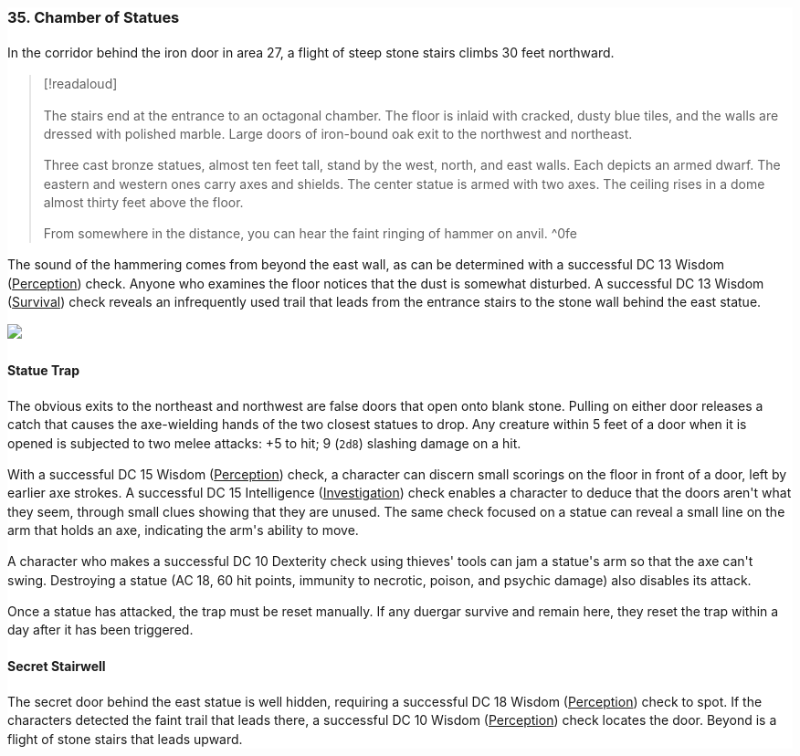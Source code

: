 ### 35. Chamber of Statues

In the corridor behind the iron door in area 27, a flight of steep stone stairs climbs 30 feet northward.

> [!readaloud] 
> 
> The stairs end at the entrance to an octagonal chamber. The floor is inlaid with cracked, dusty blue tiles, and the walls are dressed with polished marble. Large doors of iron-bound oak exit to the northwest and northeast.
> 
> Three cast bronze statues, almost ten feet tall, stand by the west, north, and east walls. Each depicts an armed dwarf. The eastern and western ones carry axes and shields. The center statue is armed with two axes. The ceiling rises in a dome almost thirty feet above the floor.
> 
> From somewhere in the distance, you can hear the faint ringing of hammer on anvil.
^0fe

The sound of the hammering comes from beyond the east wall, as can be determined with a successful DC 13 Wisdom ([Perception](Mechanics/Rules/skills.md#Perception)) check. Anyone who examines the floor notices that the dust is somewhat disturbed. A successful DC 13 Wisdom ([Survival](Mechanics/Rules/skills.md#Survival)) check reveals an infrequently used trail that leads from the entrance stairs to the stone wall behind the east statue.

![](https://raw.githubusercontent.com/5etools-mirror-3/5etools-img/main/adventure/TftYP-TFoF/011-totyp-02-10.webp#center)

#### Statue Trap

The obvious exits to the northeast and northwest are false doors that open onto blank stone. Pulling on either door releases a catch that causes the axe-wielding hands of the two closest statues to drop. Any creature within 5 feet of a door when it is opened is subjected to two melee attacks: +5 to hit; 9 (`2d8`) slashing damage on a hit.

With a successful DC 15 Wisdom ([Perception](Mechanics/Rules/skills.md#Perception)) check, a character can discern small scorings on the floor in front of a door, left by earlier axe strokes. A successful DC 15 Intelligence ([Investigation](Mechanics/Rules/skills.md#Investigation)) check enables a character to deduce that the doors aren't what they seem, through small clues showing that they are unused. The same check focused on a statue can reveal a small line on the arm that holds an axe, indicating the arm's ability to move.

A character who makes a successful DC 10 Dexterity check using thieves' tools can jam a statue's arm so that the axe can't swing. Destroying a statue (AC 18, 60 hit points, immunity to necrotic, poison, and psychic damage) also disables its attack.

Once a statue has attacked, the trap must be reset manually. If any duergar survive and remain here, they reset the trap within a day after it has been triggered.

#### Secret Stairwell

The secret door behind the east statue is well hidden, requiring a successful DC 18 Wisdom ([Perception](Mechanics/Rules/skills.md#Perception)) check to spot. If the characters detected the faint trail that leads there, a successful DC 10 Wisdom ([Perception](Mechanics/Rules/skills.md#Perception)) check locates the door. Beyond is a flight of stone stairs that leads upward.
